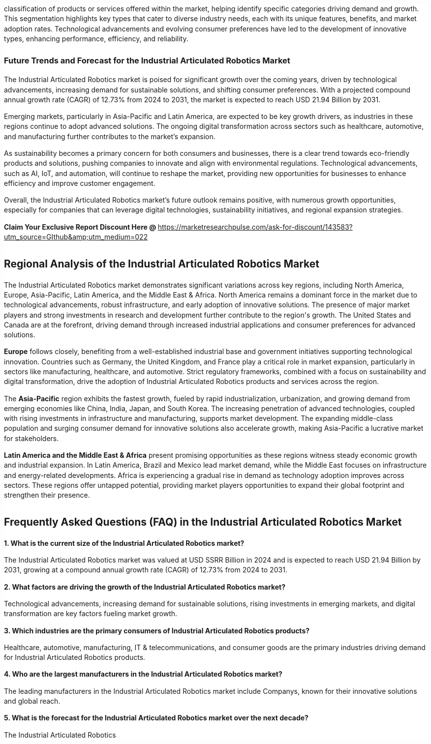 classification of products or services offered within the market, helping identify specific categories driving demand and growth. This segmentation highlights key types that cater to diverse industry needs, each with its unique features, benefits, and market adoption rates. Technological advancements and evolving consumer preferences have led to the development of innovative types, enhancing performance, efficiency, and reliability.</p><h3>Future Trends and Forecast for the Industrial Articulated Robotics Market</h3><p>The Industrial Articulated Robotics market is poised for significant growth over the coming years, driven by technological advancements, increasing demand for sustainable solutions, and shifting consumer preferences. With a projected compound annual growth rate (CAGR) of 12.73% from 2024 to 2031, the market is expected to reach USD 21.94 Billion by 2031.</p><p>Emerging markets, particularly in Asia-Pacific and Latin America, are expected to be key growth drivers, as industries in these regions continue to adopt advanced solutions. The ongoing digital transformation across sectors such as healthcare, automotive, and manufacturing further contributes to the market&rsquo;s expansion.</p><p>As sustainability becomes a primary concern for both consumers and businesses, there is a clear trend towards eco-friendly products and solutions, pushing companies to innovate and align with environmental regulations. Technological advancements, such as AI, IoT, and automation, will continue to reshape the market, providing new opportunities for businesses to enhance efficiency and improve customer engagement.</p><p>Overall, the Industrial Articulated Robotics market&rsquo;s future outlook remains positive, with numerous growth opportunities, especially for companies that can leverage digital technologies, sustainability initiatives, and regional expansion strategies.</p><p><strong>Claim Your Exclusive Report Discount Here @ </strong><a href="https://marketresearchpulse.com/ask-for-discount/143583?utm_source=GIthub&amp;utm_medium=022">https://marketresearchpulse.com/ask-for-discount/143583?utm_source=GIthub&amp;utm_medium=022</a></p><h2><strong>Regional Analysis of the Industrial Articulated Robotics Market</strong></h2><p>The Industrial Articulated Robotics market demonstrates significant variations across key regions, including North America, Europe, Asia-Pacific, Latin America, and the Middle East &amp; Africa. North America remains a dominant force in the market due to technological advancements, robust infrastructure, and early adoption of innovative solutions. The presence of major market players and strong investments in research and development further contribute to the region's growth. The United States and Canada are at the forefront, driving demand through increased industrial applications and consumer preferences for advanced solutions.</p><p><strong>Europe</strong> follows closely, benefiting from a well-established industrial base and government initiatives supporting technological innovation. Countries such as Germany, the United Kingdom, and France play a critical role in market expansion, particularly in sectors like manufacturing, healthcare, and automotive. Strict regulatory frameworks, combined with a focus on sustainability and digital transformation, drive the adoption of Industrial Articulated Robotics products and services across the region.</p><p>The <strong>Asia-Pacific</strong> region exhibits the fastest growth, fueled by rapid industrialization, urbanization, and growing demand from emerging economies like China, India, Japan, and South Korea. The increasing penetration of advanced technologies, coupled with rising investments in infrastructure and manufacturing, supports market development. The expanding middle-class population and surging consumer demand for innovative solutions also accelerate growth, making Asia-Pacific a lucrative market for stakeholders.</p><p><strong>Latin America and the Middle East &amp; Africa</strong> present promising opportunities as these regions witness steady economic growth and industrial expansion. In Latin America, Brazil and Mexico lead market demand, while the Middle East focuses on infrastructure and energy-related developments. Africa is experiencing a gradual rise in demand as technology adoption improves across sectors. These regions offer untapped potential, providing market players opportunities to expand their global footprint and strengthen their presence.</p><h2><strong>Frequently Asked Questions (FAQ) in the Industrial Articulated Robotics Market</strong></h2><p><strong>1. What is the current size of the Industrial Articulated Robotics market?</strong></p><p>The Industrial Articulated Robotics market was valued at USD SSRR Billion in 2024 and is expected to reach USD 21.94 Billion by 2031, growing at a compound annual growth rate (CAGR) of 12.73% from 2024 to 2031.</p><p><strong>2. What factors are driving the growth of the Industrial Articulated Robotics market?</strong></p><p>Technological advancements, increasing demand for sustainable solutions, rising investments in emerging markets, and digital transformation are key factors fueling market growth.</p><p><strong>3. Which industries are the primary consumers of Industrial Articulated Robotics products?</strong></p><p>Healthcare, automotive, manufacturing, IT &amp; telecommunications, and consumer goods are the primary industries driving demand for Industrial Articulated Robotics products.</p><p><strong>4. Who are the largest manufacturers in the Industrial Articulated Robotics market?</strong></p><p>The leading manufacturers in the Industrial Articulated Robotics market include Companys, known for their innovative solutions and global reach.</p><p><strong>5. What is the forecast for the Industrial Articulated Robotics market over the next decade?</strong></p><p>The Industrial Articulated Robotics